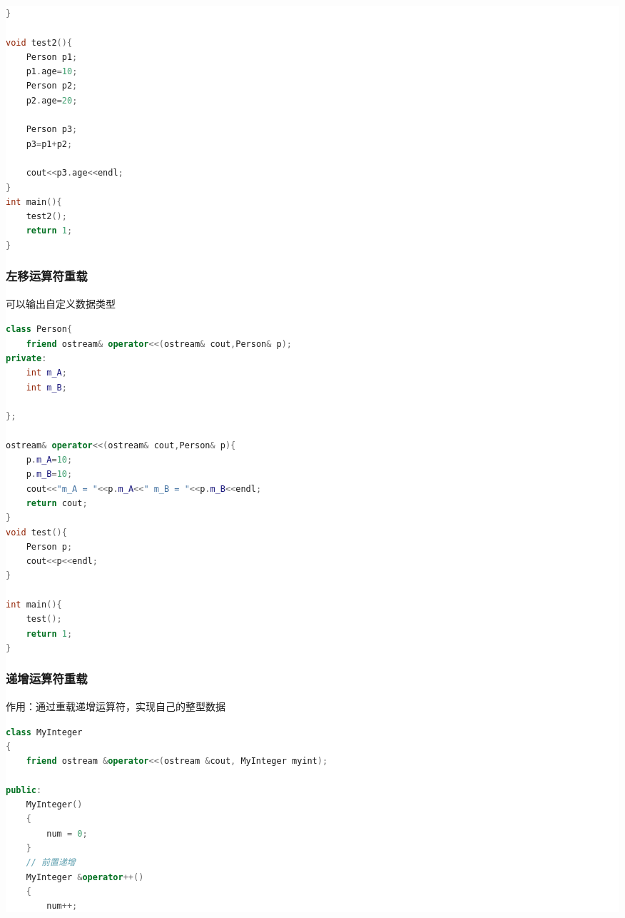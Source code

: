 ```C++
}

void test2(){
    Person p1;
    p1.age=10;
    Person p2;
    p2.age=20;

    Person p3;
    p3=p1+p2;

    cout<<p3.age<<endl;
}
int main(){
    test2();
    return 1;
}
```

### 左移运算符重载
可以输出自定义数据类型
```C++
class Person{
    friend ostream& operator<<(ostream& cout,Person& p);
private:
    int m_A;
    int m_B;
    
};

ostream& operator<<(ostream& cout,Person& p){
    p.m_A=10;
    p.m_B=10;
    cout<<"m_A = "<<p.m_A<<" m_B = "<<p.m_B<<endl;
    return cout;
}
void test(){
    Person p;
    cout<<p<<endl;
}

int main(){
    test();
    return 1;
}
```

### 递增运算符重载
作用：通过重载递增运算符，实现自己的整型数据
```C++
class MyInteger
{
    friend ostream &operator<<(ostream &cout, MyInteger myint);

public:
    MyInteger()
    {
        num = 0;
    }
    // 前置递增
    MyInteger &operator++()
    {
        num++;
```